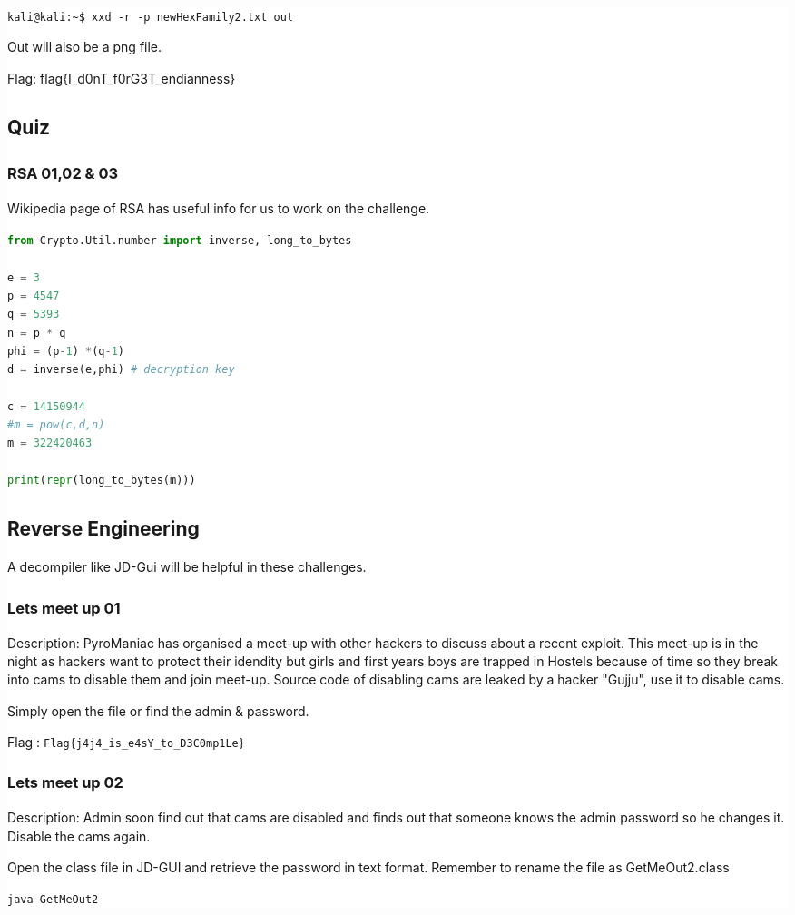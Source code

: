 ```console
kali@kali:~$ xxd -r -p newHexFamily2.txt out
```
Out will also be a png file.

Flag: flag{I_d0nT_f0rG3T_endianness}

## Quiz

### RSA 01,02 & 03

Wikipedia page of RSA has useful info for us to work on the challenge.

```python
from Crypto.Util.number import inverse, long_to_bytes

e = 3
p = 4547
q = 5393
n = p * q
phi = (p-1) *(q-1)
d = inverse(e,phi) # decryption key

c = 14150944
#m = pow(c,d,n)
m = 322420463

print(repr(long_to_bytes(m)))
```

## Reverse Engineering

A decompiler like JD-Gui will be helpful in these challenges.

### Lets meet up 01

Description: PyroManiac has organised a meet-up with other hackers to discuss about a recent exploit. This meet-up is in the night as hackers want to protect their idendity but girls and first years boys are trapped in Hostels because of time so they break into cams to disable them and join meet-up. Source code of disabling cams are leaked by a hacker \"Gujju\", use it to disable cams.

Simply open the file or find the admin & password.

Flag : `Flag{j4j4_is_e4sY_to_D3C0mp1Le}`

### Lets meet up 02

Description: Admin soon find out that cams are disabled and finds out that someone knows the admin password so he changes it. Disable the cams again.

Open the class file in JD-GUI and retrieve the password in text format. Remember to rename the file as GetMeOut2.class

```console
java GetMeOut2
```
